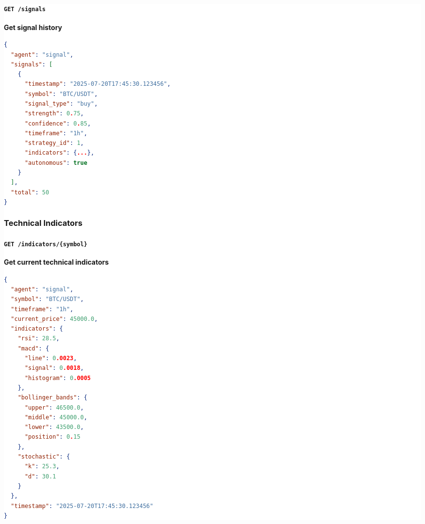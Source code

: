 #### `GET /signals`
**Get signal history**
```json
{
  "agent": "signal",
  "signals": [
    {
      "timestamp": "2025-07-20T17:45:30.123456",
      "symbol": "BTC/USDT",
      "signal_type": "buy",
      "strength": 0.75,
      "confidence": 0.85,
      "timeframe": "1h",
      "strategy_id": 1,
      "indicators": {...},
      "autonomous": true
    }
  ],
  "total": 50
}
```

### **Technical Indicators**

#### `GET /indicators/{symbol}`
**Get current technical indicators**
```json
{
  "agent": "signal",
  "symbol": "BTC/USDT",
  "timeframe": "1h",
  "current_price": 45000.0,
  "indicators": {
    "rsi": 28.5,
    "macd": {
      "line": 0.0023,
      "signal": 0.0018,
      "histogram": 0.0005
    },
    "bollinger_bands": {
      "upper": 46500.0,
      "middle": 45000.0,
      "lower": 43500.0,
      "position": 0.15
    },
    "stochastic": {
      "k": 25.3,
      "d": 30.1
    }
  },
  "timestamp": "2025-07-20T17:45:30.123456"
}
```
